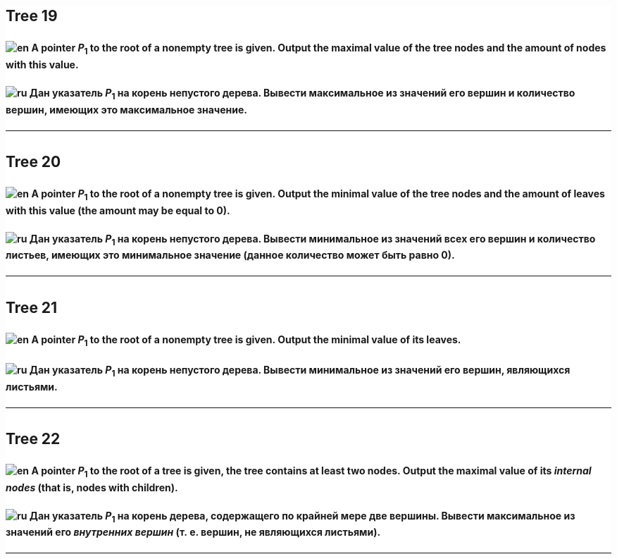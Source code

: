
## Tree 19
#### ![en](https://img.shields.io/badge/EN-blue) A pointer&nbsp;<i>P</i><sub>1</sub> to the root of a nonempty tree is given. Output the maximal value of the tree nodes and the amount of nodes with this value.
#### ![ru](https://img.shields.io/badge/RU-blue) Дан указатель <i>P</i><sub>1</sub> на корень непустого дерева. Вывести максимальное из значений его вершин и количество вершин, имеющих это максимальное значение.

---

## Tree 20
#### ![en](https://img.shields.io/badge/EN-blue) A pointer&nbsp;<i>P</i><sub>1</sub> to the root of a nonempty tree is given. Output the minimal value of the tree nodes and the amount of leaves with this value (the amount may be equal to&nbsp;0).
#### ![ru](https://img.shields.io/badge/RU-blue) Дан указатель <i>P</i><sub>1</sub> на корень непустого дерева. Вывести минимальное из значений всех его вершин и количество листьев, имеющих это минимальное значение (данное количество может быть равно&nbsp;0).

---

## Tree 21
#### ![en](https://img.shields.io/badge/EN-blue) A pointer&nbsp;<i>P</i><sub>1</sub> to the root of a nonempty tree is given. Output the minimal value of its leaves.
#### ![ru](https://img.shields.io/badge/RU-blue) Дан указатель <i>P</i><sub>1</sub> на корень непустого дерева. Вывести минимальное из значений его вершин, являющихся листьями.

---

## Tree 22
#### ![en](https://img.shields.io/badge/EN-blue) A pointer <i>P</i><sub>1</sub> to the root of a tree is given, the tree contains at least two nodes. Output the maximal value of its <i>internal nodes</i> (that is, nodes with children).
#### ![ru](https://img.shields.io/badge/RU-blue) Дан указатель <i>P</i><sub>1</sub> на корень дерева, содержащего по крайней мере две вершины. Вывести максимальное из значений его <i>внутренних вершин</i> (т.&nbsp;е. вершин, не являющихся листьями).

---